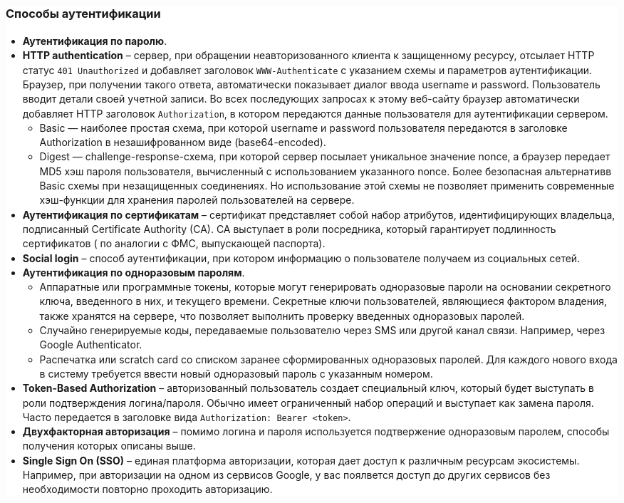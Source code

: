### Способы аутентификации

* **Аутентификация по паролю**.
* **HTTP authentication** – сервер, при обращении неавторизованного клиента к защищенному ресурсу, отсылает HTTP
  статус `401 Unauthorized` и добавляет заголовок `WWW-Authenticate` с указанием схемы и параметров аутентификации.
  Браузер, при получении такого ответа, автоматически показывает диалог ввода username и password. Пользователь вводит
  детали своей учетной записи. Во всех последующих запросах к этому веб-сайту браузер автоматически добавляет HTTP
  заголовок `Authorization`, в котором передаются данные пользователя для аутентификации сервером.
    * Basic — наиболее простая схема, при которой username и password пользователя передаются в заголовке Authorization
      в незашифрованном виде (base64-encoded).
    * Digest — challenge-response-схема, при которой сервер посылает уникальное значение nonce, а браузер передает MD5
      хэш пароля пользователя, вычисленный с использованием указанного nonce. Более безопасная альтернативв Basic схемы
      при незащищенных соединениях. Но использование этой схемы не позволяет применить современные хэш-функции для
      хранения паролей пользователей на сервере.
* **Аутентификация по сертификатам** – сертификат представляет собой набор атрибутов, идентифицирующих владельца,
  подписанный Certificate Authority (CA). CA выступает в роли посредника, который гарантирует подлинность сертификатов (
  по аналогии с ФМС, выпускающей паспорта).
* **Social login** – способ аутентификации, при котором информацию о пользователе получаем из социальных сетей.
* **Аутентификация по одноразовым паролям**.
    * Аппаратные или программные токены, которые могут генерировать одноразовые пароли на основании секретного ключа,
      введенного в них, и текущего времени. Секретные ключи пользователей, являющиеся фактором владения, также хранятся
      на сервере, что позволяет выполнить проверку введенных одноразовых паролей.
    * Случайно генерируемые коды, передаваемые пользователю через SMS или другой канал связи. Например, через Google
      Authenticator.
    * Распечатка или scratch card со списком заранее сформированных одноразовых паролей. Для каждого нового входа в
      систему требуется ввести новый одноразовый пароль с указанным номером.
* **Token-Based Authorization** – авторизованный пользователь создает специальный ключ, который будет выступать в роли
  подтверждения логина/пароля. Обычно имеет ограниченный набор операций и выступает как замена пароля. Часто передается
  в заголовке вида `Authorization: Bearer <token>`.
* **Двухфакторная авторизация** – помимо логина и пароля используется подтвержение одноразовым паролем, способы
  получения которых описаны выше.
* **Single Sign On (SSO)** – единая платформа авторизации, которая дает доступ к различным ресурсам экосистемы.
  Например, при авторизации на одном из сервисов Google, у вас поялвется доступ до других сервисов без необходимости
  повторно проходить авторизацию.
